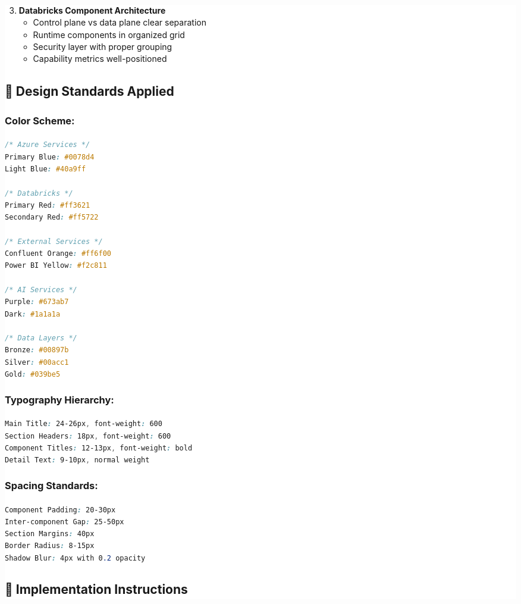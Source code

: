 3. **Databricks Component Architecture**
   - Control plane vs data plane clear separation
   - Runtime components in organized grid
   - Security layer with proper grouping
   - Capability metrics well-positioned

## 🎨 Design Standards Applied

### Color Scheme:
```css
/* Azure Services */
Primary Blue: #0078d4
Light Blue: #40a9ff

/* Databricks */
Primary Red: #ff3621
Secondary Red: #ff5722

/* External Services */
Confluent Orange: #ff6f00
Power BI Yellow: #f2c811

/* AI Services */
Purple: #673ab7
Dark: #1a1a1a

/* Data Layers */
Bronze: #00897b
Silver: #00acc1
Gold: #039be5
```

### Typography Hierarchy:
```css
Main Title: 24-26px, font-weight: 600
Section Headers: 18px, font-weight: 600
Component Titles: 12-13px, font-weight: bold
Detail Text: 9-10px, normal weight
```

### Spacing Standards:
```css
Component Padding: 20-30px
Inter-component Gap: 25-50px
Section Margins: 40px
Border Radius: 8-15px
Shadow Blur: 4px with 0.2 opacity
```

## 🚀 Implementation Instructions
